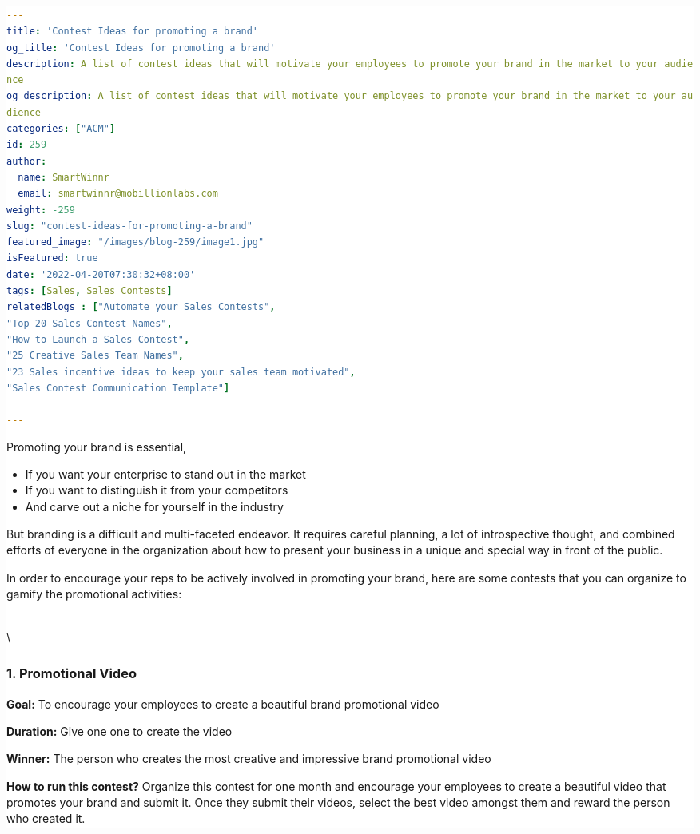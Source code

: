 ```yaml
---
title: 'Contest Ideas for promoting a brand'
og_title: 'Contest Ideas for promoting a brand'
description: A list of contest ideas that will motivate your employees to promote your brand in the market to your audience
og_description: A list of contest ideas that will motivate your employees to promote your brand in the market to your audience
categories: ["ACM"]
id: 259
author:
  name: SmartWinnr
  email: smartwinnr@mobillionlabs.com
weight: -259
slug: "contest-ideas-for-promoting-a-brand"
featured_image: "/images/blog-259/image1.jpg"
isFeatured: true
date: '2022-04-20T07:30:32+08:00'
tags: [Sales, Sales Contests]
relatedBlogs : ["Automate your Sales Contests",
"Top 20 Sales Contest Names",
"How to Launch a Sales Contest",
"25 Creative Sales Team Names",
"23 Sales incentive ideas to keep your sales team motivated",
"Sales Contest Communication Template"]

---
```


Promoting your brand is essential, 

* If you want your enterprise to stand out in the market
* If you want to distinguish it from your competitors 
* And carve out a niche for yourself in the industry 

But branding is a difficult and multi-faceted endeavor. It requires careful planning, a lot of introspective thought, and combined efforts of everyone in the organization about how to present your business in a unique and special way in front of the public. 

In order to encourage your reps to be actively involved in promoting your brand, here are some contests that you can organize to gamify the promotional activities:

\
\

### **1. Promotional Video**

**Goal:** To encourage your employees to create a beautiful brand promotional video

**Duration:** Give one one to create the video

**Winner:** The person who creates the most creative and impressive brand promotional video

**How to run this contest?** Organize this contest for one month and encourage your employees to create a beautiful video that promotes your brand and submit it. Once they submit their videos, select the best video amongst them and reward the person who created it.
